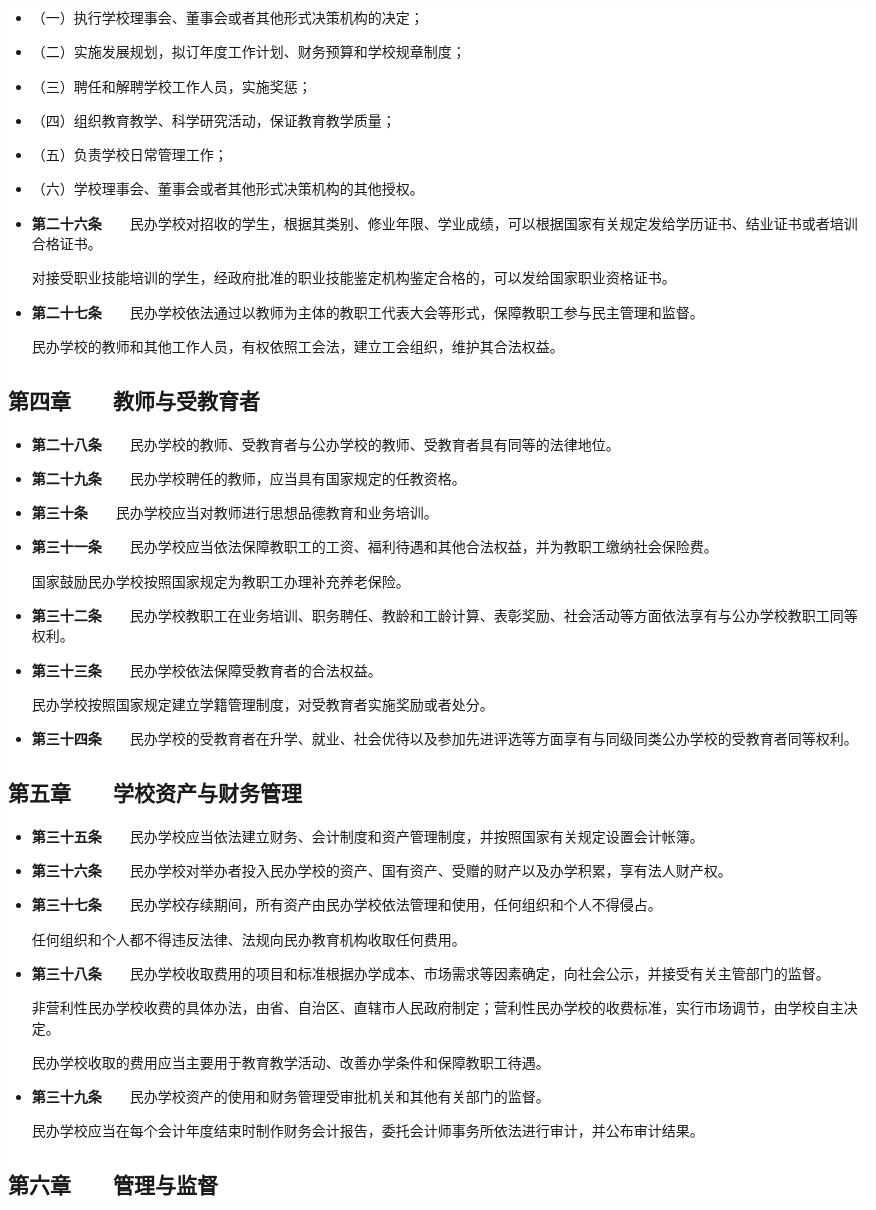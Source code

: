   - （一）执行学校理事会、董事会或者其他形式决策机构的决定；

  - （二）实施发展规划，拟订年度工作计划、财务预算和学校规章制度；

  - （三）聘任和解聘学校工作人员，实施奖惩；

  - （四）组织教育教学、科学研究活动，保证教育教学质量；

  - （五）负责学校日常管理工作；

  - （六）学校理事会、董事会或者其他形式决策机构的其他授权。

- **第二十六条**　　民办学校对招收的学生，根据其类别、修业年限、学业成绩，可以根据国家有关规定发给学历证书、结业证书或者培训合格证书。

  对接受职业技能培训的学生，经政府批准的职业技能鉴定机构鉴定合格的，可以发给国家职业资格证书。

- **第二十七条**　　民办学校依法通过以教师为主体的教职工代表大会等形式，保障教职工参与民主管理和监督。

  民办学校的教师和其他工作人员，有权依照工会法，建立工会组织，维护其合法权益。

## 第四章　　教师与受教育者

- **第二十八条**　　民办学校的教师、受教育者与公办学校的教师、受教育者具有同等的法律地位。

- **第二十九条**　　民办学校聘任的教师，应当具有国家规定的任教资格。

- **第三十条**　　民办学校应当对教师进行思想品德教育和业务培训。

- **第三十一条**　　民办学校应当依法保障教职工的工资、福利待遇和其他合法权益，并为教职工缴纳社会保险费。

  国家鼓励民办学校按照国家规定为教职工办理补充养老保险。

- **第三十二条**　　民办学校教职工在业务培训、职务聘任、教龄和工龄计算、表彰奖励、社会活动等方面依法享有与公办学校教职工同等权利。

- **第三十三条**　　民办学校依法保障受教育者的合法权益。

  民办学校按照国家规定建立学籍管理制度，对受教育者实施奖励或者处分。

- **第三十四条**　　民办学校的受教育者在升学、就业、社会优待以及参加先进评选等方面享有与同级同类公办学校的受教育者同等权利。

## 第五章　　学校资产与财务管理

- **第三十五条**　　民办学校应当依法建立财务、会计制度和资产管理制度，并按照国家有关规定设置会计帐簿。

- **第三十六条**　　民办学校对举办者投入民办学校的资产、国有资产、受赠的财产以及办学积累，享有法人财产权。

- **第三十七条**　　民办学校存续期间，所有资产由民办学校依法管理和使用，任何组织和个人不得侵占。

  任何组织和个人都不得违反法律、法规向民办教育机构收取任何费用。

- **第三十八条**　　民办学校收取费用的项目和标准根据办学成本、市场需求等因素确定，向社会公示，并接受有关主管部门的监督。

  非营利性民办学校收费的具体办法，由省、自治区、直辖市人民政府制定；营利性民办学校的收费标准，实行市场调节，由学校自主决定。

  民办学校收取的费用应当主要用于教育教学活动、改善办学条件和保障教职工待遇。

- **第三十九条**　　民办学校资产的使用和财务管理受审批机关和其他有关部门的监督。

  民办学校应当在每个会计年度结束时制作财务会计报告，委托会计师事务所依法进行审计，并公布审计结果。

## 第六章　　管理与监督
